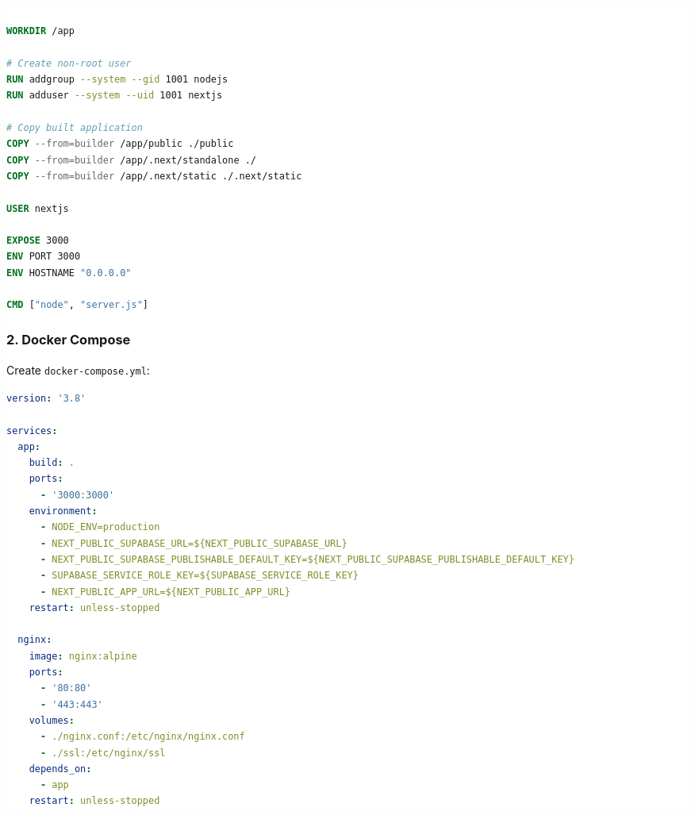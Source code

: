 ```dockerfile

WORKDIR /app

# Create non-root user
RUN addgroup --system --gid 1001 nodejs
RUN adduser --system --uid 1001 nextjs

# Copy built application
COPY --from=builder /app/public ./public
COPY --from=builder /app/.next/standalone ./
COPY --from=builder /app/.next/static ./.next/static

USER nextjs

EXPOSE 3000
ENV PORT 3000
ENV HOSTNAME "0.0.0.0"

CMD ["node", "server.js"]
```

### 2. Docker Compose

Create `docker-compose.yml`:

```yaml
version: '3.8'

services:
  app:
    build: .
    ports:
      - '3000:3000'
    environment:
      - NODE_ENV=production
      - NEXT_PUBLIC_SUPABASE_URL=${NEXT_PUBLIC_SUPABASE_URL}
      - NEXT_PUBLIC_SUPABASE_PUBLISHABLE_DEFAULT_KEY=${NEXT_PUBLIC_SUPABASE_PUBLISHABLE_DEFAULT_KEY}
      - SUPABASE_SERVICE_ROLE_KEY=${SUPABASE_SERVICE_ROLE_KEY}
      - NEXT_PUBLIC_APP_URL=${NEXT_PUBLIC_APP_URL}
    restart: unless-stopped

  nginx:
    image: nginx:alpine
    ports:
      - '80:80'
      - '443:443'
    volumes:
      - ./nginx.conf:/etc/nginx/nginx.conf
      - ./ssl:/etc/nginx/ssl
    depends_on:
      - app
    restart: unless-stopped
```
